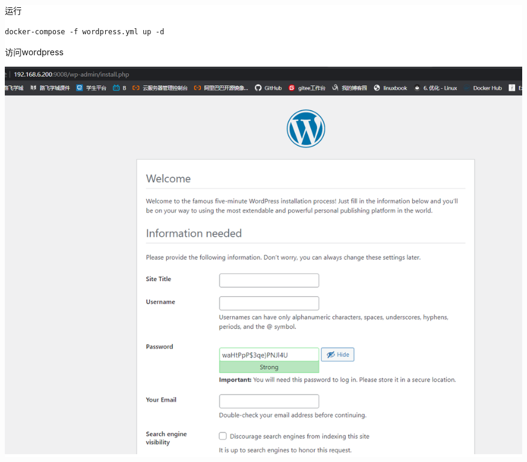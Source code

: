 运行

```
docker-compose -f wordpress.yml up -d
```

访问wordpress

![image-20220313232805470](docker容器编排.assets/image-20220313232805470.png)

